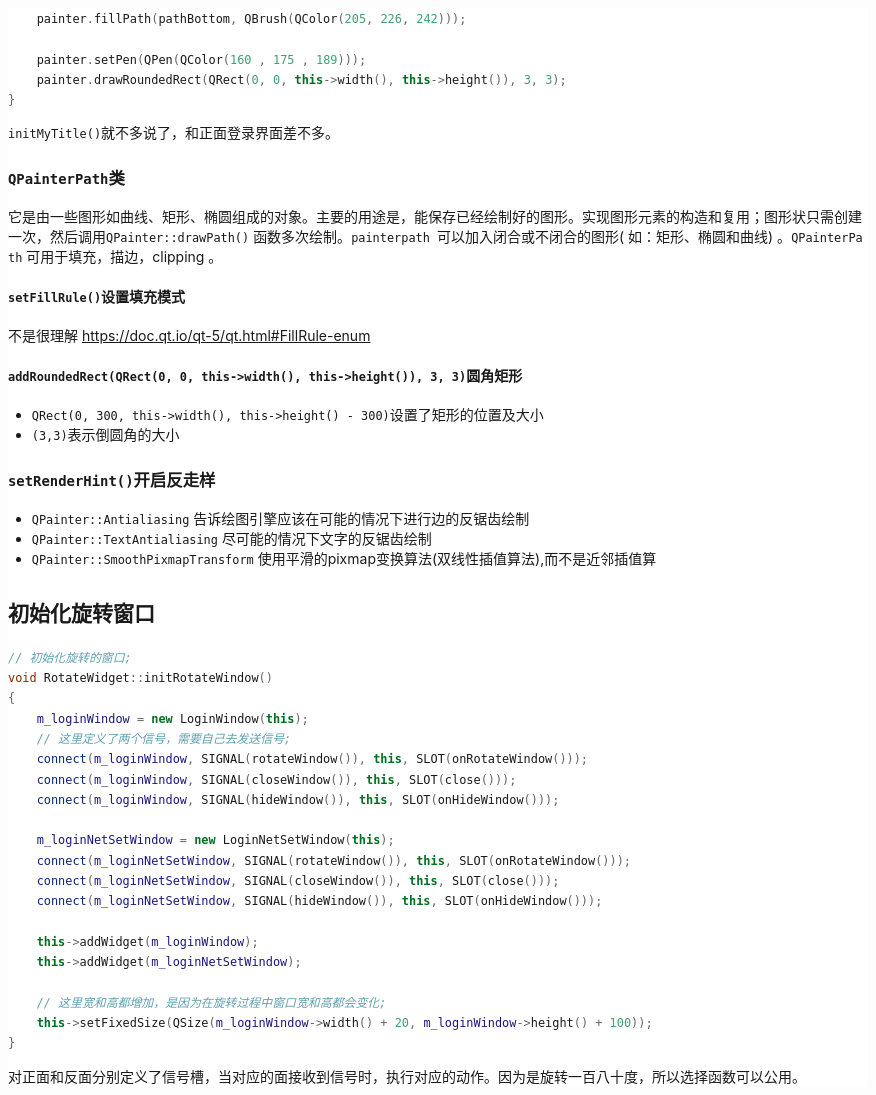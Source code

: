 ```cpp
	painter.fillPath(pathBottom, QBrush(QColor(205, 226, 242)));

	painter.setPen(QPen(QColor(160 , 175 , 189)));
	painter.drawRoundedRect(QRect(0, 0, this->width(), this->height()), 3, 3);
}

```
`initMyTitle()`就不多说了，和正面登录界面差不多。
### `QPainterPath`类
它是由一些图形如曲线、矩形、椭圆组成的对象。主要的用途是，能保存已经绘制好的图形。实现图形元素的构造和复用；图形状只需创建一次，然后调用`QPainter::drawPath()` 函数多次绘制。`painterpath `可以加入闭合或不闭合的图形( 如：矩形、椭圆和曲线) 。`QPainterPath` 可用于填充，描边，clipping 。

#### `setFillRule()`设置填充模式
不是很理解
 https://doc.qt.io/qt-5/qt.html#FillRule-enum

 #### `addRoundedRect(QRect(0, 0, this->width(), this->height()), 3, 3)`圆角矩形

 - `QRect(0, 300, this->width(), this->height() - 300)`设置了矩形的位置及大小
 - `(3,3)`表示倒圆角的大小

### `setRenderHint()`开启反走样
- `QPainter::Antialiasing`           告诉绘图引擎应该在可能的情况下进行边的反锯齿绘制
- `QPainter::TextAntialiasing`       尽可能的情况下文字的反锯齿绘制
- `QPainter::SmoothPixmapTransform` 使用平滑的pixmap变换算法(双线性插值算法),而不是近邻插值算


## 初始化旋转窗口
```cpp
// 初始化旋转的窗口;
void RotateWidget::initRotateWindow()
{
	m_loginWindow = new LoginWindow(this);
	// 这里定义了两个信号，需要自己去发送信号;
	connect(m_loginWindow, SIGNAL(rotateWindow()), this, SLOT(onRotateWindow()));
	connect(m_loginWindow, SIGNAL(closeWindow()), this, SLOT(close()));
	connect(m_loginWindow, SIGNAL(hideWindow()), this, SLOT(onHideWindow()));

	m_loginNetSetWindow = new LoginNetSetWindow(this);
	connect(m_loginNetSetWindow, SIGNAL(rotateWindow()), this, SLOT(onRotateWindow()));
	connect(m_loginNetSetWindow, SIGNAL(closeWindow()), this, SLOT(close()));
	connect(m_loginNetSetWindow, SIGNAL(hideWindow()), this, SLOT(onHideWindow()));

	this->addWidget(m_loginWindow);
	this->addWidget(m_loginNetSetWindow);

	// 这里宽和高都增加，是因为在旋转过程中窗口宽和高都会变化;
	this->setFixedSize(QSize(m_loginWindow->width() + 20, m_loginWindow->height() + 100));
}
```
对正面和反面分别定义了信号槽，当对应的面接收到信号时，执行对应的动作。因为是旋转一百八十度，所以选择函数可以公用。
